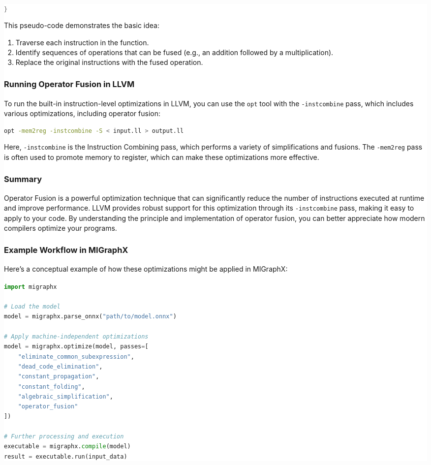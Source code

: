 ```cpp
}
```

This pseudo-code demonstrates the basic idea:
1. Traverse each instruction in the function.
2. Identify sequences of operations that can be fused (e.g., an addition followed by a multiplication).
3. Replace the original instructions with the fused operation.

### Running Operator Fusion in LLVM

To run the built-in instruction-level optimizations in LLVM, you can use the `opt` tool with the `-instcombine` pass, which includes various optimizations, including operator fusion:

```sh
opt -mem2reg -instcombine -S < input.ll > output.ll
```

Here, `-instcombine` is the Instruction Combining pass, which performs a variety of simplifications and fusions. The `-mem2reg` pass is often used to promote memory to register, which can make these optimizations more effective.

### Summary

Operator Fusion is a powerful optimization technique that can significantly reduce the number of instructions executed at runtime and improve performance. LLVM provides robust support for this optimization through its `-instcombine` pass, making it easy to apply to your code. By understanding the principle and implementation of operator fusion, you can better appreciate how modern compilers optimize your programs.

### Example Workflow in MIGraphX
Here’s a conceptual example of how these optimizations might be applied in MIGraphX:

```python
import migraphx

# Load the model
model = migraphx.parse_onnx("path/to/model.onnx")

# Apply machine-independent optimizations
model = migraphx.optimize(model, passes=[
    "eliminate_common_subexpression",
    "dead_code_elimination",
    "constant_propagation",
    "constant_folding",
    "algebraic_simplification",
    "operator_fusion"
])

# Further processing and execution
executable = migraphx.compile(model)
result = executable.run(input_data)
```
